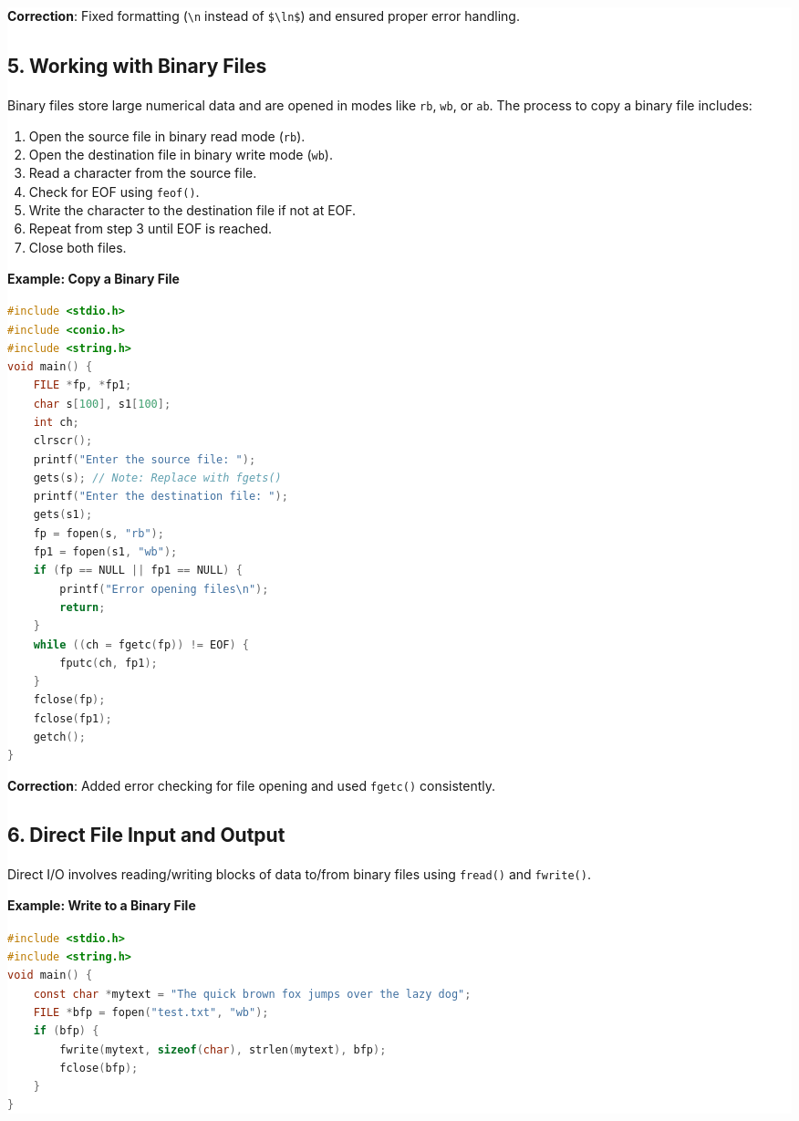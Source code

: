 **Correction**: Fixed formatting (`\n` instead of `$\ln$`) and ensured proper error handling.

## 5. Working with Binary Files
Binary files store large numerical data and are opened in modes like `rb`, `wb`, or `ab`. The process to copy a binary file includes:
1. Open the source file in binary read mode (`rb`).
2. Open the destination file in binary write mode (`wb`).
3. Read a character from the source file.
4. Check for EOF using `feof()`.
5. Write the character to the destination file if not at EOF.
6. Repeat from step 3 until EOF is reached.
7. Close both files.

**Example: Copy a Binary File**
```c
#include <stdio.h>
#include <conio.h>
#include <string.h>
void main() {
    FILE *fp, *fp1;
    char s[100], s1[100];
    int ch;
    clrscr();
    printf("Enter the source file: ");
    gets(s); // Note: Replace with fgets()
    printf("Enter the destination file: ");
    gets(s1);
    fp = fopen(s, "rb");
    fp1 = fopen(s1, "wb");
    if (fp == NULL || fp1 == NULL) {
        printf("Error opening files\n");
        return;
    }
    while ((ch = fgetc(fp)) != EOF) {
        fputc(ch, fp1);
    }
    fclose(fp);
    fclose(fp1);
    getch();
}
```

**Correction**: Added error checking for file opening and used `fgetc()` consistently.

## 6. Direct File Input and Output
Direct I/O involves reading/writing blocks of data to/from binary files using `fread()` and `fwrite()`.

**Example: Write to a Binary File**
```c
#include <stdio.h>
#include <string.h>
void main() {
    const char *mytext = "The quick brown fox jumps over the lazy dog";
    FILE *bfp = fopen("test.txt", "wb");
    if (bfp) {
        fwrite(mytext, sizeof(char), strlen(mytext), bfp);
        fclose(bfp);
    }
}
```
